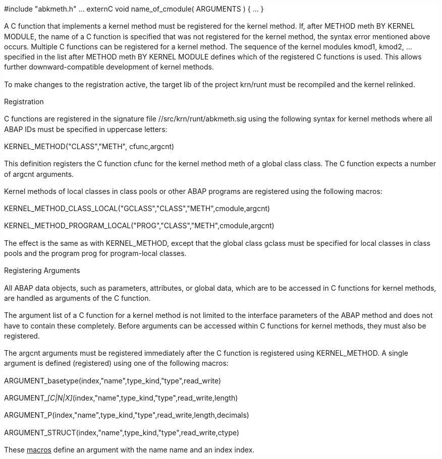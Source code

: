 #include "abkmeth.h"
...
externC void name\_of\_cmodule( ARGUMENTS )
{
...
}

A C function that implements a kernel method must be registered for the kernel method. If, after METHOD meth BY KERNEL MODULE, the name of a C function is specified that was not registered for the kernel method, the syntax error mentioned above occurs. Multiple C functions can be registered for a kernel method. The sequence of the kernel modules kmod1, kmod2, ... specified in the list after METHOD meth BY KERNEL MODULE defines which of the registered C functions is used. This allows further downward-compatible development of kernel methods.

To make changes to the registration active, the target lib of the project krn/runt must be recompiled and the kernel relinked.

Registration

C functions are registered in the signature file //src/krn/runt/abkmeth.sig using the following syntax for kernel methods where all ABAP IDs must be specified in uppercase letters:

KERNEL\_METHOD("CLASS","METH", cfunc,argcnt)

This definition registers the C function cfunc for the kernel method meth of a global class class. The C function expects a number of argcnt arguments.

Kernel methods of local classes in class pools or other ABAP programs are registered using the following macros:

KERNEL\_METHOD\_CLASS\_LOCAL("GCLASS","CLASS","METH",cmodule,argcnt)

KERNEL\_METHOD\_PROGRAM\_LOCAL("PROG","CLASS","METH",cmodule,argcnt)

The effect is the same as with KERNEL\_METHOD, except that the global class gclass must be specified for local classes in class pools and the program prog for program-local classes.

Registering Arguments

All ABAP data objects, such as parameters, attributes, or global data, which are to be accessed in C functions for kernel methods, are handled as arguments of the C function.

The argument list of a C function for a kernel method is not limited to the interface parameters of the ABAP method and does not have to contain these completely. Before arguments can be accessed within C functions for kernel methods, they must also be registered.

The argcnt arguments must be registered immediately after the C function is registered using KERNEL\_METHOD. A single argument is defined (registered) using one of the following macros:

ARGUMENT\_basetype(index,"name",type\_kind,"type",read\_write)

ARGUMENT\_*\[*C*|*N*|*X*\]*(index,"name",type\_kind,"type",read\_write,length)

ARGUMENT\_P(index,"name",type\_kind,"type",read\_write,length,decimals)

ARGUMENT\_STRUCT(index,"name",type\_kind,"type",read\_write,ctype)

These [macros](https://help.sap.com/doc/abapdocu_757_index_htm/7.57/en-US/abenmacro_glosry.htm "Glossary Entry") define an argument with the name name and an index index.
